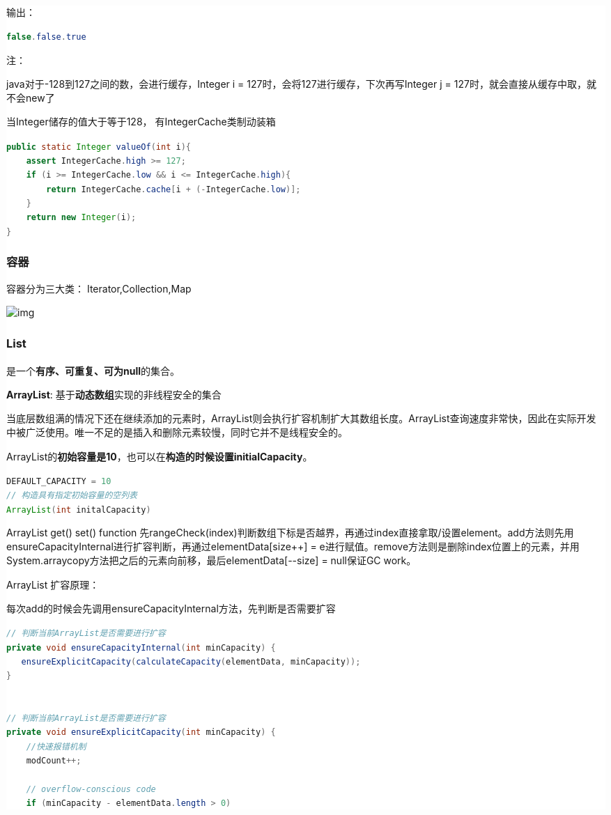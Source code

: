 输出：

```java
false.false.true
```

注：

java对于-128到127之间的数，会进行缓存，Integer i = 127时，会将127进行缓存，下次再写Integer j = 127时，就会直接从缓存中取，就不会new了

当Integer储存的值大于等于128， 有IntegerCache类制动装箱

```java
public static Integer valueOf(int i){
    assert IntegerCache.high >= 127;
    if (i >= IntegerCache.low && i <= IntegerCache.high){
        return IntegerCache.cache[i + (-IntegerCache.low)];
    }
    return new Integer(i);
}
```





### 容器

容器分为三大类： Iterator,Collection,Map

![img](https://images0.cnblogs.com/i/617995/201404/161353012916056.png)



### List

是一个**有序、可重复、可为null**的集合。

**ArrayList**: 基于**动态数组**实现的非线程安全的集合

当底层数组满的情况下还在继续添加的元素时，ArrayList则会执行扩容机制扩大其数组长度。ArrayList查询速度非常快，因此在实际开发中被广泛使用。唯一不足的是插入和删除元素较慢，同时它并不是线程安全的。

ArrayList的**初始容量是10**，也可以在**构造的时候设置initialCapacity**。

```java
DEFAULT_CAPACITY = 10
// 构造具有指定初始容量的空列表
ArrayList(int initalCapacity)
```



ArrayList get() set() function 先rangeCheck(index)判断数组下标是否越界，再通过index直接拿取/设置element。add方法则先用ensureCapacityInternal进行扩容判断，再通过elementData[size++] = e进行赋值。remove方法则是删除index位置上的元素，并用System.arraycopy方法把之后的元素向前移，最后elementData[--size] = null保证GC work。

ArrayList 扩容原理：

每次add的时候会先调用ensureCapacityInternal方法，先判断是否需要扩容

```java
// 判断当前ArrayList是否需要进行扩容
private void ensureCapacityInternal(int minCapacity) {
   ensureExplicitCapacity(calculateCapacity(elementData, minCapacity));
}


// 判断当前ArrayList是否需要进行扩容
private void ensureExplicitCapacity(int minCapacity) {
    //快速报错机制
    modCount++;
 
    // overflow-conscious code
    if (minCapacity - elementData.length > 0)
```